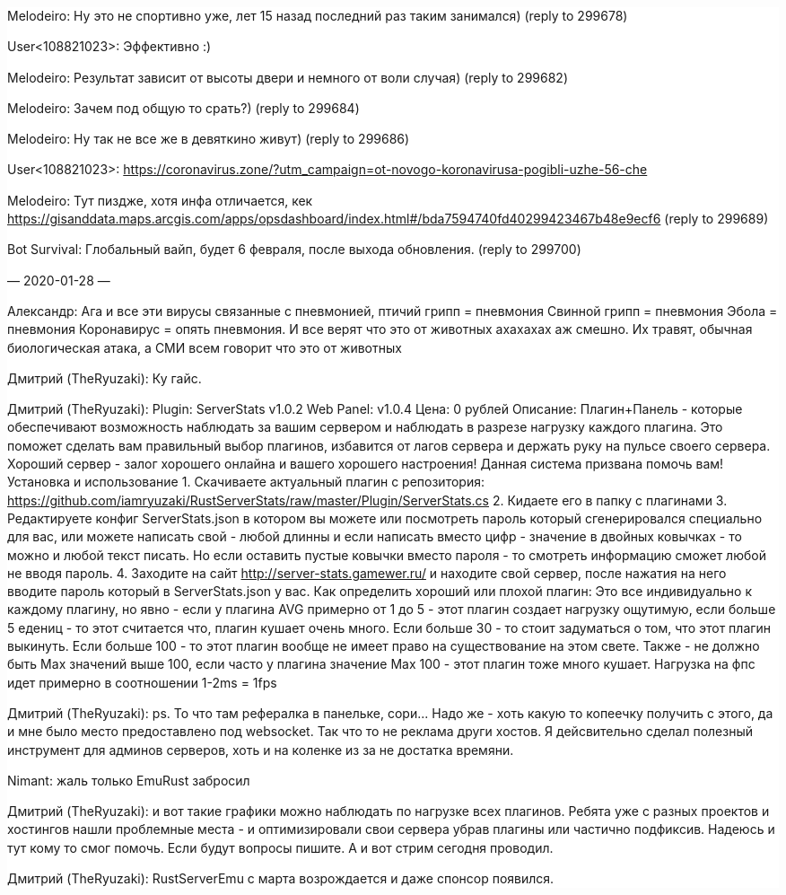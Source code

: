Melodeiro: Ну это не спортивно уже, лет 15 назад последний раз таким занимался) (reply to 299678)

User<108821023>: Эффективно :)

Melodeiro: Результат зависит от высоты двери и немного от воли случая) (reply to 299682)

Melodeiro: Зачем под общую то срать?) (reply to 299684)

Melodeiro: Ну так не все же в девяткино живут) (reply to 299686)

User<108821023>: https://coronavirus.zone/?utm_campaign=ot-novogo-koronavirusa-pogibli-uzhe-56-che

Melodeiro: Тут пиздже, хотя инфа отличается, кек https://gisanddata.maps.arcgis.com/apps/opsdashboard/index.html#/bda7594740fd40299423467b48e9ecf6 (reply to 299689)

Bot Survival: Глобальный вайп, будет 6 февраля, после выхода обновления. (reply to 299700)

— 2020-01-28 —

Александр: Ага и все эти вирусы связанные с пневмонией,  птичий грипп = пневмония Свинной грипп = пневмония Эбола = пневмония Коронавирус = опять пневмония. И все верят что это от животных ахахахах аж смешно. Их травят, обычная биологическая атака, а СМИ всем говорит что это от животных

Дмитрий (TheRyuzaki): Ку гайс.

Дмитрий (TheRyuzaki): Plugin: ServerStats v1.0.2 Web Panel: v1.0.4 Цена: 0 рублей Описание:  Плагин+Панель - которые обеспечивают возможность наблюдать за вашим сервером и наблюдать в разрезе нагрузку каждого плагина. Это поможет сделать вам правильный выбор плагинов, избавится от лагов сервера и держать руку на пульсе своего сервера. Хороший сервер - залог хорошего онлайна и вашего хорошего настроения! Данная система призвана помочь вам!  Установка и использование 1. Скачиваете актуальный плагин с репозитория: https://github.com/iamryuzaki/RustServerStats/raw/master/Plugin/ServerStats.cs 2. Кидаете его в папку с плагинами 3. Редактируете конфиг ServerStats.json в котором вы можете или посмотреть пароль который сгенерировался специально для вас, или можете написать свой - любой длинны и если написать вместо цифр - значение в двойных ковычках - то можно и любой текст писать. Но если оставить пустые ковычки вместо пароля - то смотреть информацию сможет любой не вводя пароль. 4. Заходите на сайт http://server-stats.gamewer.ru/ и находите свой сервер, после нажатия на него вводите пароль который в ServerStats.json у вас.  Как определить хороший или плохой плагин: Это все индивидуально к каждому плагину, но явно - если у плагина AVG примерно от 1 до 5 - этот плагин создает нагрузку ощутимую, если больше 5 едениц - то этот считается что, плагин кушает очень много. Если больше 30 - то стоит задуматься о том, что этот плагин выкинуть. Если больше 100 - то этот плагин вообще не имеет право на существование на этом свете. Также - не должно быть Max значений выше 100, если часто у плагина значение Max 100 - этот плагин тоже много кушает. Нагрузка на фпс идет примерно в соотношении 1-2ms = 1fps

Дмитрий (TheRyuzaki): ps. То что там рефералка в панельке, сори... Надо же - хоть какую то копеечку получить с этого, да и мне было место предоставлено под websocket. Так что то не реклама други хостов. Я дейсвительно сделал полезный инструмент для админов серверов, хоть и на коленке из за не достатка времяни.

Nimant: жаль только EmuRust забросил

Дмитрий (TheRyuzaki): и вот такие графики можно наблюдать по нагрузке всех плагинов. Ребята уже с разных проектов и хостингов нашли проблемные места - и оптимизировали свои сервера убрав плагины или частично подфиксив. Надеюсь и тут кому то смог помочь. Если будут вопросы пишите. А и вот стрим сегодня проводил.

Дмитрий (TheRyuzaki): RustServerEmu с марта возрождается и даже спонсор появился.

